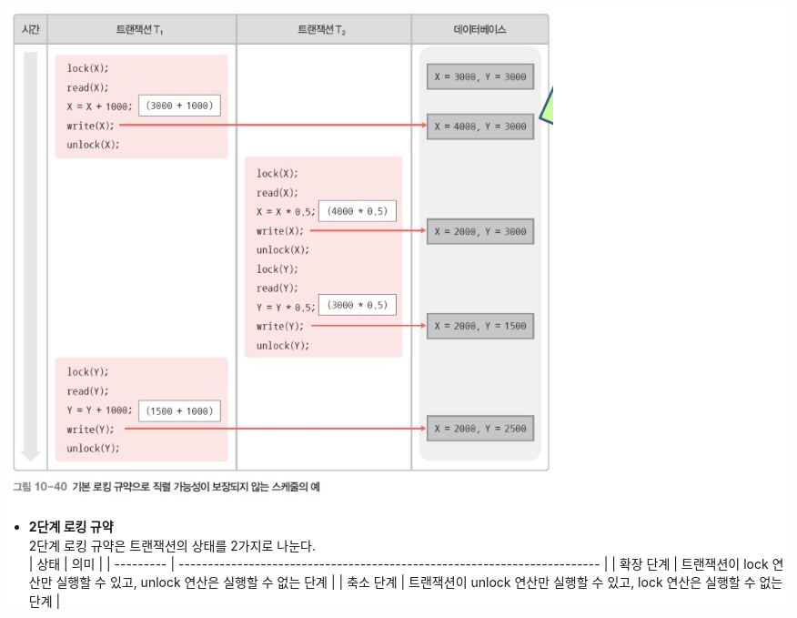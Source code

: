   <img src="./images/10-40_기본_로킹_규약_예시.jpg" alt="기본 로킹 규약 예시" width=600>

- **2단계 로킹 규약**  
  2단계 로킹 규약은 트랜잭션의 상태를 2가지로 나눈다.  
  | 상태 | 의미 |
  | --------- | ------------------------------------------------------------------------ |
  | 확장 단계 | 트랜잭션이 lock 연산만 실행할 수 있고, unlock 연산은 실행할 수 없는 단계 |
  | 축소 단계 | 트랜잭션이 unlock 연산만 실행할 수 있고, lock 연산은 실행할 수 없는 단계 |
